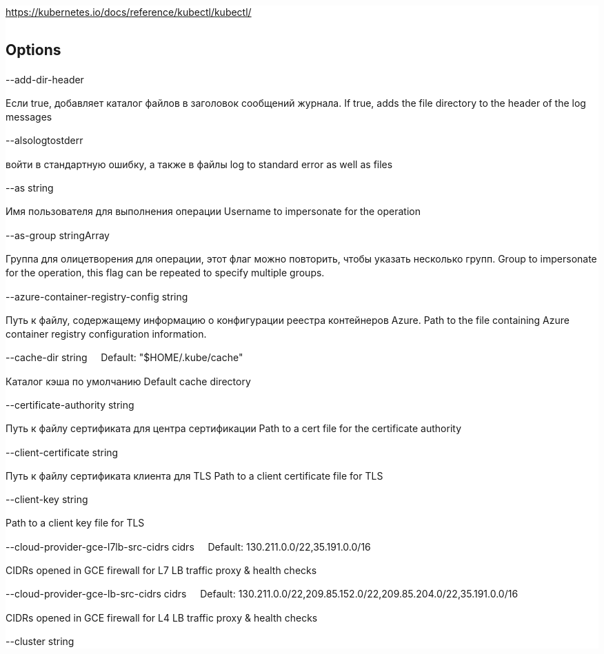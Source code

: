 
https://kubernetes.io/docs/reference/kubectl/kubectl/


## Options[](https://kubernetes.io/docs/reference/kubectl/kubectl/#options)

--add-dir-header

Если true, добавляет каталог файлов в заголовок сообщений журнала.
If true, adds the file directory to the header of the log messages

--alsologtostderr

войти в стандартную ошибку, а также в файлы
log to standard error as well as files

--as string

Имя пользователя для выполнения операции
Username to impersonate for the operation

--as-group stringArray

Группа для олицетворения для операции, этот флаг можно повторить, чтобы указать несколько групп.
Group to impersonate for the operation, this flag can be repeated to specify multiple groups.

--azure-container-registry-config string

Путь к файлу, содержащему информацию о конфигурации реестра контейнеров Azure.
Path to the file containing Azure container registry configuration information.

--cache-dir string     Default: "$HOME/.kube/cache"

Каталог кэша по умолчанию
Default cache directory

--certificate-authority string

Путь к файлу сертификата для центра сертификации
Path to a cert file for the certificate authority

--client-certificate string

Путь к файлу сертификата клиента для TLS
Path to a client certificate file for TLS

--client-key string

Path to a client key file for TLS

--cloud-provider-gce-l7lb-src-cidrs cidrs     Default: 130.211.0.0/22,35.191.0.0/16

CIDRs opened in GCE firewall for L7 LB traffic proxy & health checks

--cloud-provider-gce-lb-src-cidrs cidrs     Default: 130.211.0.0/22,209.85.152.0/22,209.85.204.0/22,35.191.0.0/16

CIDRs opened in GCE firewall for L4 LB traffic proxy & health checks

--cluster string
